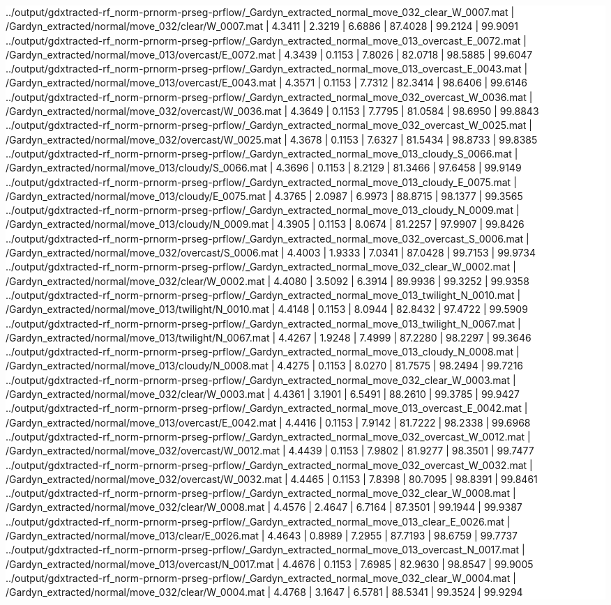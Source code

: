 ../output/gdxtracted-rf_norm-prnorm-prseg-prflow/_Gardyn_extracted_normal_move_032_clear_W_0007.mat | /Gardyn_extracted/normal/move_032/clear/W_0007.mat | 4.3411 | 2.3219 | 6.6886 | 87.4028 | 99.2124 | 99.9091
../output/gdxtracted-rf_norm-prnorm-prseg-prflow/_Gardyn_extracted_normal_move_013_overcast_E_0072.mat | /Gardyn_extracted/normal/move_013/overcast/E_0072.mat | 4.3439 | 0.1153 | 7.8026 | 82.0718 | 98.5885 | 99.6047
../output/gdxtracted-rf_norm-prnorm-prseg-prflow/_Gardyn_extracted_normal_move_013_overcast_E_0043.mat | /Gardyn_extracted/normal/move_013/overcast/E_0043.mat | 4.3571 | 0.1153 | 7.7312 | 82.3414 | 98.6406 | 99.6146
../output/gdxtracted-rf_norm-prnorm-prseg-prflow/_Gardyn_extracted_normal_move_032_overcast_W_0036.mat | /Gardyn_extracted/normal/move_032/overcast/W_0036.mat | 4.3649 | 0.1153 | 7.7795 | 81.0584 | 98.6950 | 99.8843
../output/gdxtracted-rf_norm-prnorm-prseg-prflow/_Gardyn_extracted_normal_move_032_overcast_W_0025.mat | /Gardyn_extracted/normal/move_032/overcast/W_0025.mat | 4.3678 | 0.1153 | 7.6327 | 81.5434 | 98.8733 | 99.8385
../output/gdxtracted-rf_norm-prnorm-prseg-prflow/_Gardyn_extracted_normal_move_013_cloudy_S_0066.mat | /Gardyn_extracted/normal/move_013/cloudy/S_0066.mat | 4.3696 | 0.1153 | 8.2129 | 81.3466 | 97.6458 | 99.9149
../output/gdxtracted-rf_norm-prnorm-prseg-prflow/_Gardyn_extracted_normal_move_013_cloudy_E_0075.mat | /Gardyn_extracted/normal/move_013/cloudy/E_0075.mat | 4.3765 | 2.0987 | 6.9973 | 88.8715 | 98.1377 | 99.3565
../output/gdxtracted-rf_norm-prnorm-prseg-prflow/_Gardyn_extracted_normal_move_013_cloudy_N_0009.mat | /Gardyn_extracted/normal/move_013/cloudy/N_0009.mat | 4.3905 | 0.1153 | 8.0674 | 81.2257 | 97.9907 | 99.8426
../output/gdxtracted-rf_norm-prnorm-prseg-prflow/_Gardyn_extracted_normal_move_032_overcast_S_0006.mat | /Gardyn_extracted/normal/move_032/overcast/S_0006.mat | 4.4003 | 1.9333 | 7.0341 | 87.0428 | 99.7153 | 99.9734
../output/gdxtracted-rf_norm-prnorm-prseg-prflow/_Gardyn_extracted_normal_move_032_clear_W_0002.mat | /Gardyn_extracted/normal/move_032/clear/W_0002.mat | 4.4080 | 3.5092 | 6.3914 | 89.9936 | 99.3252 | 99.9358
../output/gdxtracted-rf_norm-prnorm-prseg-prflow/_Gardyn_extracted_normal_move_013_twilight_N_0010.mat | /Gardyn_extracted/normal/move_013/twilight/N_0010.mat | 4.4148 | 0.1153 | 8.0944 | 82.8432 | 97.4722 | 99.5909
../output/gdxtracted-rf_norm-prnorm-prseg-prflow/_Gardyn_extracted_normal_move_013_twilight_N_0067.mat | /Gardyn_extracted/normal/move_013/twilight/N_0067.mat | 4.4267 | 1.9248 | 7.4999 | 87.2280 | 98.2297 | 99.3646
../output/gdxtracted-rf_norm-prnorm-prseg-prflow/_Gardyn_extracted_normal_move_013_cloudy_N_0008.mat | /Gardyn_extracted/normal/move_013/cloudy/N_0008.mat | 4.4275 | 0.1153 | 8.0270 | 81.7575 | 98.2494 | 99.7216
../output/gdxtracted-rf_norm-prnorm-prseg-prflow/_Gardyn_extracted_normal_move_032_clear_W_0003.mat | /Gardyn_extracted/normal/move_032/clear/W_0003.mat | 4.4361 | 3.1901 | 6.5491 | 88.2610 | 99.3785 | 99.9427
../output/gdxtracted-rf_norm-prnorm-prseg-prflow/_Gardyn_extracted_normal_move_013_overcast_E_0042.mat | /Gardyn_extracted/normal/move_013/overcast/E_0042.mat | 4.4416 | 0.1153 | 7.9142 | 81.7222 | 98.2338 | 99.6968
../output/gdxtracted-rf_norm-prnorm-prseg-prflow/_Gardyn_extracted_normal_move_032_overcast_W_0012.mat | /Gardyn_extracted/normal/move_032/overcast/W_0012.mat | 4.4439 | 0.1153 | 7.9802 | 81.9277 | 98.3501 | 99.7477
../output/gdxtracted-rf_norm-prnorm-prseg-prflow/_Gardyn_extracted_normal_move_032_overcast_W_0032.mat | /Gardyn_extracted/normal/move_032/overcast/W_0032.mat | 4.4465 | 0.1153 | 7.8398 | 80.7095 | 98.8391 | 99.8461
../output/gdxtracted-rf_norm-prnorm-prseg-prflow/_Gardyn_extracted_normal_move_032_clear_W_0008.mat | /Gardyn_extracted/normal/move_032/clear/W_0008.mat | 4.4576 | 2.4647 | 6.7164 | 87.3501 | 99.1944 | 99.9387
../output/gdxtracted-rf_norm-prnorm-prseg-prflow/_Gardyn_extracted_normal_move_013_clear_E_0026.mat | /Gardyn_extracted/normal/move_013/clear/E_0026.mat | 4.4643 | 0.8989 | 7.2955 | 87.7193 | 98.6759 | 99.7737
../output/gdxtracted-rf_norm-prnorm-prseg-prflow/_Gardyn_extracted_normal_move_013_overcast_N_0017.mat | /Gardyn_extracted/normal/move_013/overcast/N_0017.mat | 4.4676 | 0.1153 | 7.6985 | 82.9630 | 98.8547 | 99.9005
../output/gdxtracted-rf_norm-prnorm-prseg-prflow/_Gardyn_extracted_normal_move_032_clear_W_0004.mat | /Gardyn_extracted/normal/move_032/clear/W_0004.mat | 4.4768 | 3.1647 | 6.5781 | 88.5341 | 99.3524 | 99.9294